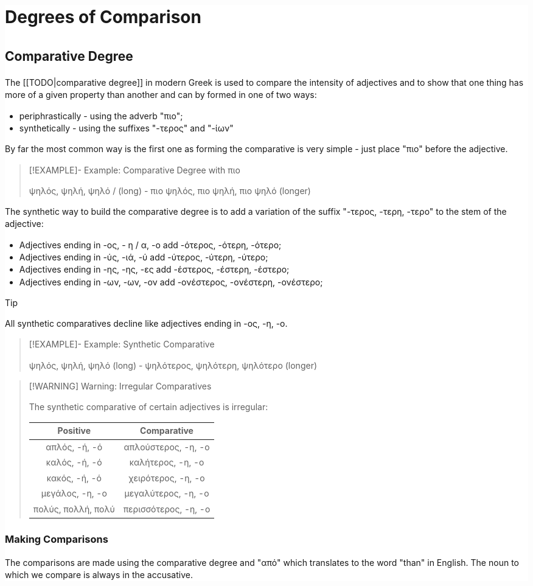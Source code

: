 # Degrees of Comparison

## Comparative Degree

The [[TODO|comparative degree]] in modern Greek is used to compare the intensity of adjectives and to show that one thing has more of a given property than another and can by formed in one of two ways:
- periphrastically - using the adverb "πιο";
- synthetically - using the suffixes "-τερος" and "-ίων"

By far the most common way is the first one as forming the comparative is very simple - just place "πιο" before the adjective.

>[!EXAMPLE]- Example: Comparative Degree with πιο
>
>ψηλός, ψηλή, ψηλό / (long) - πιο ψηλός, πιο ψηλή, πιο ψηλό (longer)
>

The synthetic way to build the comparative degree is to add a variation of the suffix "-τερος, -τερη, -τερο" to the stem of the adjective:
- Adjectives ending in -ος, - η / α, -ο add -ότερος, -ότερη, -ότερο;
- Adjectives ending in -ύς, -ιά, -ύ add -ύτερος, -ύτερη, -ύτερο;
- Adjectives ending in -ης, -ης, -ες add -έστερος, -έστερη, -έστερο;
- Adjectives ending in -ων, -ων, -ον add -ονέστερος, -ονέστερη, -ονέστερο;

>[!TIP]
>
>All synthetic comparatives decline like adjectives ending in -ος, -η, -ο.
>

>[!EXAMPLE]- Example: Synthetic Comparative
>
>ψηλός, ψηλή, ψηλό (long) - ψηλότερος, ψηλότερη, ψηλότερο (longer)
>

>[!WARNING] Warning: Irregular Comparatives
>
>The synthetic comparative of certain adjectives is irregular:
>
>|Positive|Comparative|
>|:--:|:--:|
>|απλός, -ή, -ό|απλούστερος, -η, -ο|
>|καλός, -ή, -ό|καλήτερος, -η, -ο|
>|κακός, -ή, -ό|χειρότερος, -η, -ο|
>|μεγάλος, -η, -ο|μεγαλύτερος, -η, -ο|
>|πολύς, πολλή, πολύ|περισσότερος, -η, -ο|
>

### Making Comparisons

The comparisons are made using the comparative degree and "από" which translates to the word "than" in English. The noun to which we compare is always in the accusative.
